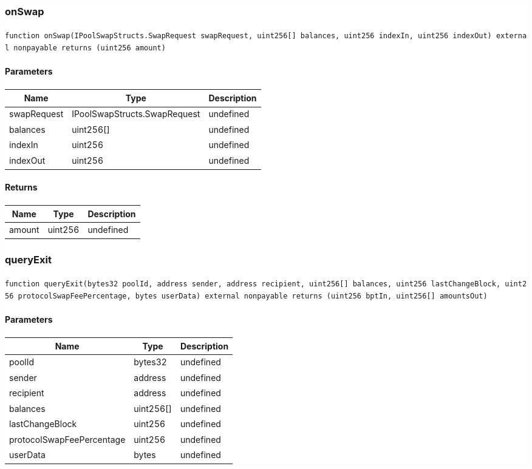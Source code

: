 ### onSwap

```solidity
function onSwap(IPoolSwapStructs.SwapRequest swapRequest, uint256[] balances, uint256 indexIn, uint256 indexOut) external nonpayable returns (uint256 amount)
```





#### Parameters

| Name | Type | Description |
|---|---|---|
| swapRequest | IPoolSwapStructs.SwapRequest | undefined |
| balances | uint256[] | undefined |
| indexIn | uint256 | undefined |
| indexOut | uint256 | undefined |

#### Returns

| Name | Type | Description |
|---|---|---|
| amount | uint256 | undefined |

### queryExit

```solidity
function queryExit(bytes32 poolId, address sender, address recipient, uint256[] balances, uint256 lastChangeBlock, uint256 protocolSwapFeePercentage, bytes userData) external nonpayable returns (uint256 bptIn, uint256[] amountsOut)
```





#### Parameters

| Name | Type | Description |
|---|---|---|
| poolId | bytes32 | undefined |
| sender | address | undefined |
| recipient | address | undefined |
| balances | uint256[] | undefined |
| lastChangeBlock | uint256 | undefined |
| protocolSwapFeePercentage | uint256 | undefined |
| userData | bytes | undefined |
